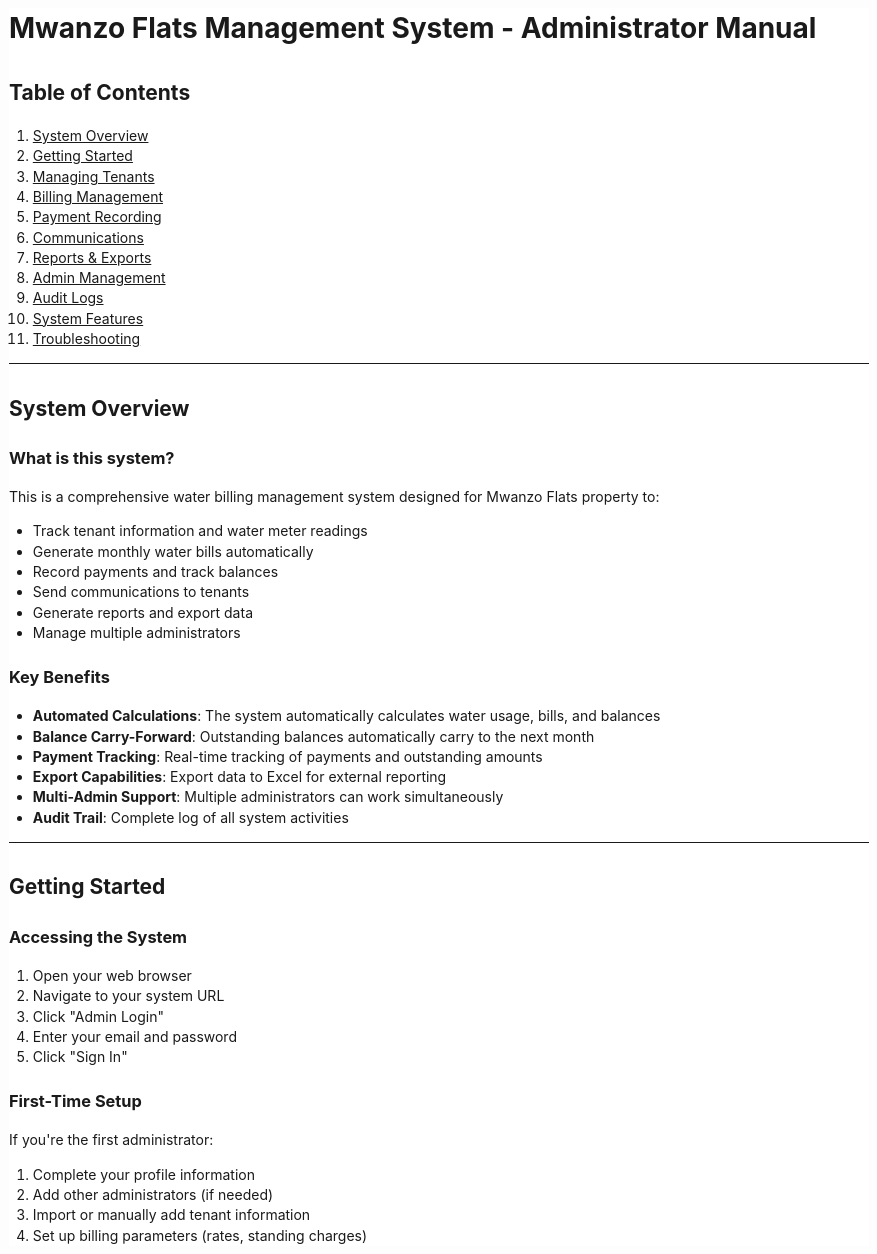 # Mwanzo Flats Management System - Administrator Manual

## Table of Contents
1. [System Overview](#system-overview)
2. [Getting Started](#getting-started)
3. [Managing Tenants](#managing-tenants)
4. [Billing Management](#billing-management)
5. [Payment Recording](#payment-recording)
6. [Communications](#communications)
7. [Reports & Exports](#reports--exports)
8. [Admin Management](#admin-management)
9. [Audit Logs](#audit-logs)
10. [System Features](#system-features)
11. [Troubleshooting](#troubleshooting)

---

## System Overview

### What is this system?
This is a comprehensive water billing management system designed for Mwanzo Flats property to:
- Track tenant information and water meter readings
- Generate monthly water bills automatically
- Record payments and track balances
- Send communications to tenants
- Generate reports and export data
- Manage multiple administrators

### Key Benefits
- **Automated Calculations**: The system automatically calculates water usage, bills, and balances
- **Balance Carry-Forward**: Outstanding balances automatically carry to the next month
- **Payment Tracking**: Real-time tracking of payments and outstanding amounts
- **Export Capabilities**: Export data to Excel for external reporting
- **Multi-Admin Support**: Multiple administrators can work simultaneously
- **Audit Trail**: Complete log of all system activities

---

## Getting Started

### Accessing the System
1. Open your web browser
2. Navigate to your system URL
3. Click "Admin Login"
4. Enter your email and password
5. Click "Sign In"

### First-Time Setup
If you're the first administrator:
1. Complete your profile information
2. Add other administrators (if needed)
3. Import or manually add tenant information
4. Set up billing parameters (rates, standing charges)
